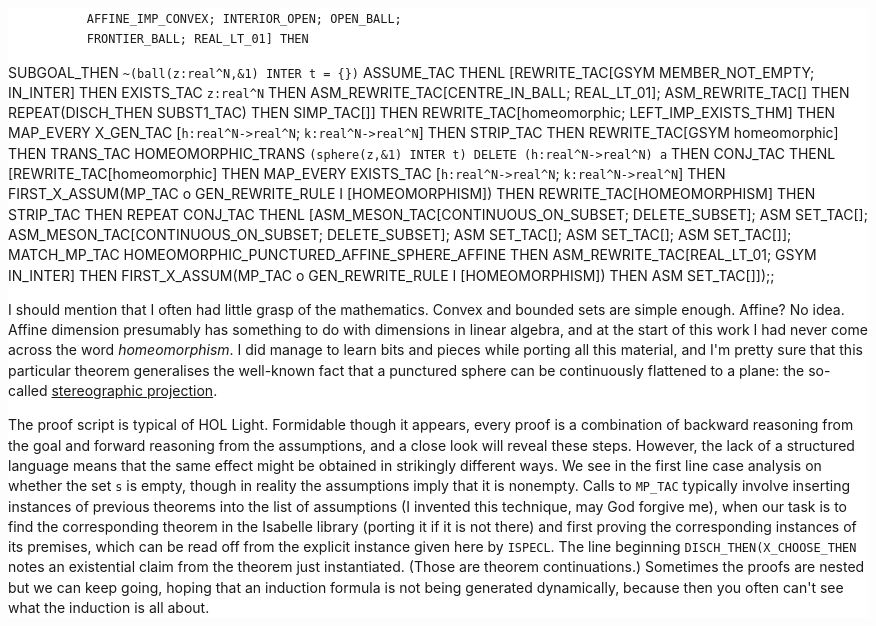                AFFINE_IMP_CONVEX; INTERIOR_OPEN; OPEN_BALL;
               FRONTIER_BALL; REAL_LT_01] THEN
  SUBGOAL_THEN `~(ball(z:real^N,&1) INTER t = {})` ASSUME_TAC THENL
   [REWRITE_TAC[GSYM MEMBER_NOT_EMPTY; IN_INTER] THEN
    EXISTS_TAC `z:real^N` THEN ASM_REWRITE_TAC[CENTRE_IN_BALL; REAL_LT_01];
    ASM_REWRITE_TAC[] THEN REPEAT(DISCH_THEN SUBST1_TAC) THEN SIMP_TAC[]] THEN
  REWRITE_TAC[homeomorphic; LEFT_IMP_EXISTS_THM] THEN
  MAP_EVERY X_GEN_TAC [`h:real^N->real^N`; `k:real^N->real^N`] THEN
  STRIP_TAC THEN REWRITE_TAC[GSYM homeomorphic] THEN
  TRANS_TAC HOMEOMORPHIC_TRANS
    `(sphere(z,&1) INTER t) DELETE (h:real^N->real^N) a` THEN
  CONJ_TAC THENL
   [REWRITE_TAC[homeomorphic] THEN
    MAP_EVERY EXISTS_TAC [`h:real^N->real^N`; `k:real^N->real^N`] THEN
    FIRST_X_ASSUM(MP_TAC o GEN_REWRITE_RULE I [HOMEOMORPHISM]) THEN
    REWRITE_TAC[HOMEOMORPHISM] THEN STRIP_TAC THEN REPEAT CONJ_TAC THENL
     [ASM_MESON_TAC[CONTINUOUS_ON_SUBSET; DELETE_SUBSET];
      ASM SET_TAC[];
      ASM_MESON_TAC[CONTINUOUS_ON_SUBSET; DELETE_SUBSET];
      ASM SET_TAC[];
      ASM SET_TAC[];
      ASM SET_TAC[]];
    MATCH_MP_TAC HOMEOMORPHIC_PUNCTURED_AFFINE_SPHERE_AFFINE THEN
    ASM_REWRITE_TAC[REAL_LT_01; GSYM IN_INTER] THEN
    FIRST_X_ASSUM(MP_TAC o GEN_REWRITE_RULE I [HOMEOMORPHISM]) THEN
    ASM SET_TAC[]]);;
</pre>

I should mention that I often had little grasp of the mathematics.
Convex and bounded sets are simple enough. Affine? No idea. Affine dimension presumably has something to do with dimensions in linear algebra, and at the start of this work I had never come across the word *homeomorphism*. I did manage to learn bits and pieces while porting all this material, and I'm pretty sure that this particular theorem generalises the well-known fact that a punctured sphere can be continuously flattened to a plane: the so-called [stereographic projection](https://en.wikipedia.org/wiki/Stereographic_projection).

The proof script is typical of HOL Light.
Formidable though it appears, every proof is a combination of backward reasoning from the goal and forward reasoning from the assumptions, and a close look will reveal these steps.
However, the lack of a structured language means that the same effect might be obtained in strikingly different ways. 
We see in the first line case analysis on whether the set `s` is empty, though in reality the assumptions imply that it is nonempty. Calls to `MP_TAC` typically involve inserting instances of previous theorems into the list of assumptions (I invented this technique, may God forgive me), when our task is to find the corresponding theorem in the Isabelle library
(porting it if it is not there) and first proving the corresponding instances of its premises, which can be read off from the explicit instance given here by `ISPECL`. 
The line beginning `DISCH_THEN(X_CHOOSE_THEN` notes an existential claim from the theorem just instantiated. (Those are theorem continuations.)
Sometimes the proofs are nested but we can keep going, hoping that an induction formula is not being generated dynamically, because then you often can't see what the induction is all about.
